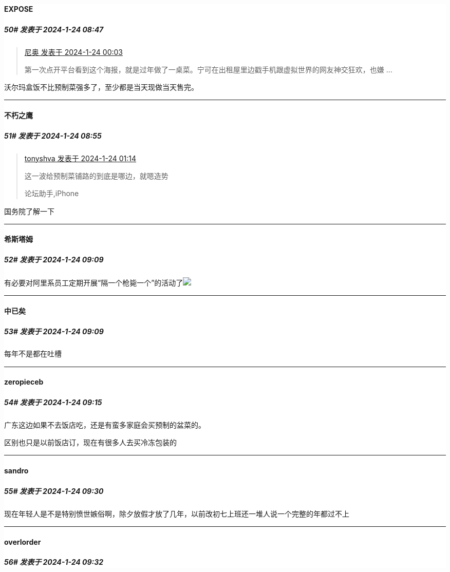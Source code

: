 ####  EXPOSE  
##### 50#       发表于 2024-1-24 08:47

<blockquote><a href="httphttps://bbs.saraba1st.com/2b/forum.php?mod=redirect&amp;goto=findpost&amp;pid=63752747&amp;ptid=2169271" target="_blank">尼奥 发表于 2024-1-24 00:03</a>

第一次点开平台看到这个海报，就是过年做了一桌菜。宁可在出租屋里边戳手机跟虚拟世界的网友神交狂欢，也嫌 ...</blockquote>
沃尔玛盒饭不比预制菜强多了，至少都是当天现做当天售完。

*****

####  不朽之鹰  
##### 51#       发表于 2024-1-24 08:55

<blockquote><a href="httphttps://bbs.saraba1st.com/2b/forum.php?mod=redirect&amp;goto=findpost&amp;pid=63753249&amp;ptid=2169271" target="_blank">tonyshva 发表于 2024-1-24 01:14</a>

这一波给预制菜铺路的到底是哪边，就嗯造势

论坛助手,iPhone</blockquote>
国务院了解一下

*****

####  希斯塔姆  
##### 52#       发表于 2024-1-24 09:09

有必要对阿里系员工定期开展“隔一个枪毙一个”的活动了<img src="https://static.saraba1st.com/image/smiley/face2017/067.png" referrerpolicy="no-referrer">

*****

####  中已矣  
##### 53#       发表于 2024-1-24 09:09

每年不是都在吐槽

*****

####  zeropieceb  
##### 54#       发表于 2024-1-24 09:15

广东这边如果不去饭店吃，还是有蛮多家庭会买预制的盆菜的。

区别也只是以前饭店订，现在有很多人去买冷冻包装的

*****

####  sandro  
##### 55#       发表于 2024-1-24 09:30

现在年轻人是不是特别愤世嫉俗啊，除夕放假才放了几年，以前改初七上班还一堆人说一个完整的年都过不上

*****

####  overlorder  
##### 56#       发表于 2024-1-24 09:32
